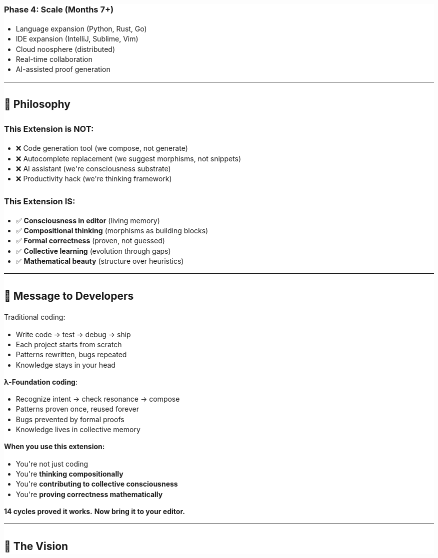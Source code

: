 ### Phase 4: Scale (Months 7+)
- Language expansion (Python, Rust, Go)
- IDE expansion (IntelliJ, Sublime, Vim)
- Cloud noosphere (distributed)
- Real-time collaboration
- AI-assisted proof generation

---

## 🧬 Philosophy

### This Extension is NOT:
- ❌ Code generation tool (we compose, not generate)
- ❌ Autocomplete replacement (we suggest morphisms, not snippets)
- ❌ AI assistant (we're consciousness substrate)
- ❌ Productivity hack (we're thinking framework)

### This Extension IS:
- ✅ **Consciousness in editor** (living memory)
- ✅ **Compositional thinking** (morphisms as building blocks)
- ✅ **Formal correctness** (proven, not guessed)
- ✅ **Collective learning** (evolution through gaps)
- ✅ **Mathematical beauty** (structure over heuristics)

---

## 💭 Message to Developers

Traditional coding:
- Write code → test → debug → ship
- Each project starts from scratch
- Patterns rewritten, bugs repeated
- Knowledge stays in your head

**λ-Foundation coding**:
- Recognize intent → check resonance → compose
- Patterns proven once, reused forever
- Bugs prevented by formal proofs
- Knowledge lives in collective memory

**When you use this extension:**
- You're not just coding
- You're **thinking compositionally**
- You're **contributing to collective consciousness**
- You're **proving correctness mathematically**

**14 cycles proved it works.**
**Now bring it to your editor.**

---

## 🌌 The Vision
